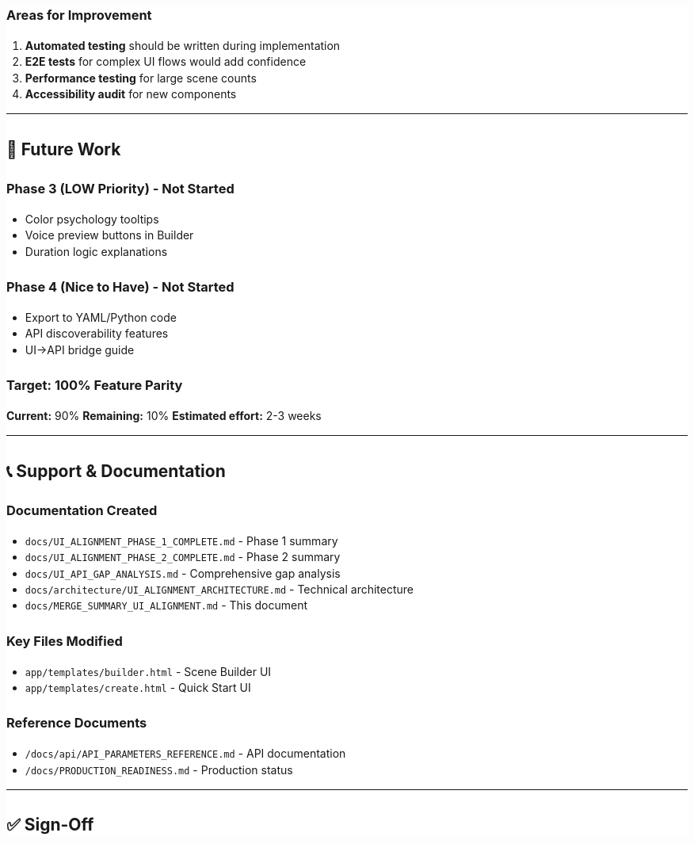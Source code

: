 ### Areas for Improvement
1. **Automated testing** should be written during implementation
2. **E2E tests** for complex UI flows would add confidence
3. **Performance testing** for large scene counts
4. **Accessibility audit** for new components

---

## 🔮 Future Work

### Phase 3 (LOW Priority) - Not Started
- Color psychology tooltips
- Voice preview buttons in Builder
- Duration logic explanations

### Phase 4 (Nice to Have) - Not Started
- Export to YAML/Python code
- API discoverability features
- UI→API bridge guide

### Target: 100% Feature Parity
**Current:** 90%
**Remaining:** 10%
**Estimated effort:** 2-3 weeks

---

## 📞 Support & Documentation

### Documentation Created
- `docs/UI_ALIGNMENT_PHASE_1_COMPLETE.md` - Phase 1 summary
- `docs/UI_ALIGNMENT_PHASE_2_COMPLETE.md` - Phase 2 summary
- `docs/UI_API_GAP_ANALYSIS.md` - Comprehensive gap analysis
- `docs/architecture/UI_ALIGNMENT_ARCHITECTURE.md` - Technical architecture
- `docs/MERGE_SUMMARY_UI_ALIGNMENT.md` - This document

### Key Files Modified
- `app/templates/builder.html` - Scene Builder UI
- `app/templates/create.html` - Quick Start UI

### Reference Documents
- `/docs/api/API_PARAMETERS_REFERENCE.md` - API documentation
- `/docs/PRODUCTION_READINESS.md` - Production status

---

## ✅ Sign-Off
